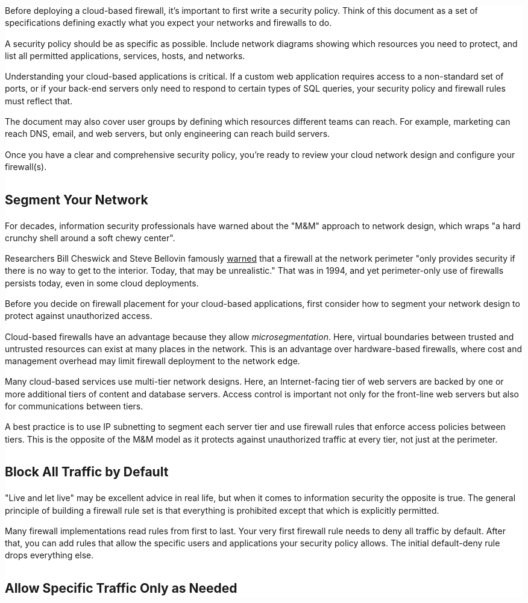 Before deploying a cloud-based firewall, it’s important to first write a security policy. Think of this document as a set of specifications defining exactly what you expect your networks and firewalls to do.

A security policy should be as specific as possible. Include network diagrams showing which resources you need to protect, and list all permitted applications, services, hosts, and networks.

Understanding your cloud-based applications is critical. If a custom web application requires access to a non-standard set of ports, or if your back-end servers only need to respond to certain types of SQL queries, your security policy and firewall rules must reflect that.

The document may also cover user groups by defining which resources different teams can reach. For example, marketing can reach DNS, email, and web servers, but only engineering can reach build servers.

Once you have a clear and comprehensive security policy, you’re ready to review your cloud network design and configure your firewall(s).

## Segment Your Network

For decades, information security professionals have warned about the "M&M" approach to network design, which wraps "a hard crunchy shell around a soft chewy center".

Researchers Bill Cheswick and Steve Bellovin famously [warned](https://www.wilyhacker.com/) that a firewall at the network perimeter "only provides security if there is no way to get to the interior. Today, that may be unrealistic." That was in 1994, and yet perimeter-only use of firewalls persists today, even in some cloud deployments.

Before you decide on firewall placement for your cloud-based applications, first consider how to segment your network design to protect against unauthorized access.

Cloud-based firewalls have an advantage because they allow *microsegmentation*. Here, virtual boundaries between trusted and untrusted resources can exist at many places in the network. This is an advantage over hardware-based firewalls, where cost and management overhead may limit firewall deployment to the network edge.

Many cloud-based services use multi-tier network designs. Here, an Internet-facing tier of web servers are backed by one or more additional tiers of content and database servers. Access control is important not only for the front-line web servers but also for communications between tiers.

A best practice is to use IP subnetting to segment each server tier and use firewall rules that enforce access policies between tiers. This is the opposite of the M&M model as it protects against unauthorized traffic at every tier, not just at the perimeter.

## Block All Traffic by Default

"Live and let live" may be excellent advice in real life, but when it comes to information security the opposite is true. The general principle of building a firewall rule set is that everything is prohibited except that which is explicitly permitted.

Many firewall implementations read rules from first to last. Your very first firewall rule needs to deny all traffic by default. After that, you can add rules that allow the specific users and applications your security policy allows. The initial default-deny rule drops everything else.

## Allow Specific Traffic Only as Needed
